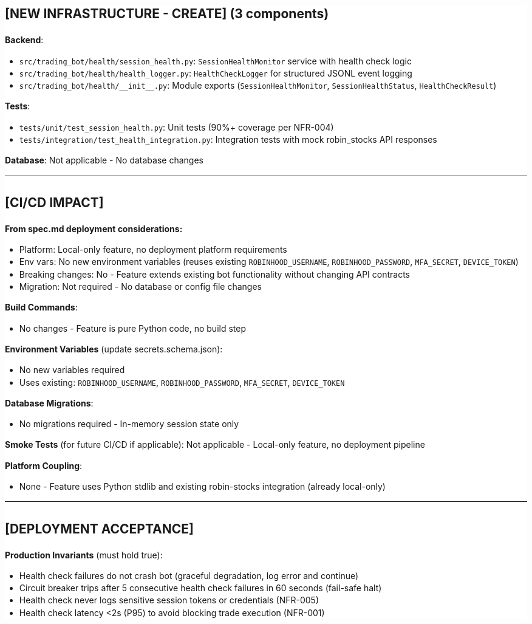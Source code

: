 
## [NEW INFRASTRUCTURE - CREATE] (3 components)

**Backend**:
- `src/trading_bot/health/session_health.py`: `SessionHealthMonitor` service with health check logic
- `src/trading_bot/health/health_logger.py`: `HealthCheckLogger` for structured JSONL event logging
- `src/trading_bot/health/__init__.py`: Module exports (`SessionHealthMonitor`, `SessionHealthStatus`, `HealthCheckResult`)

**Tests**:
- `tests/unit/test_session_health.py`: Unit tests (90%+ coverage per NFR-004)
- `tests/integration/test_health_integration.py`: Integration tests with mock robin_stocks API responses

**Database**:
Not applicable - No database changes

---

## [CI/CD IMPACT]

**From spec.md deployment considerations:**
- Platform: Local-only feature, no deployment platform requirements
- Env vars: No new environment variables (reuses existing `ROBINHOOD_USERNAME`, `ROBINHOOD_PASSWORD`, `MFA_SECRET`, `DEVICE_TOKEN`)
- Breaking changes: No - Feature extends existing bot functionality without changing API contracts
- Migration: Not required - No database or config file changes

**Build Commands**:
- No changes - Feature is pure Python code, no build step

**Environment Variables** (update secrets.schema.json):
- No new variables required
- Uses existing: `ROBINHOOD_USERNAME`, `ROBINHOOD_PASSWORD`, `MFA_SECRET`, `DEVICE_TOKEN`

**Database Migrations**:
- No migrations required - In-memory session state only

**Smoke Tests** (for future CI/CD if applicable):
Not applicable - Local-only feature, no deployment pipeline

**Platform Coupling**:
- None - Feature uses Python stdlib and existing robin-stocks integration (already local-only)

---

## [DEPLOYMENT ACCEPTANCE]

**Production Invariants** (must hold true):
- Health check failures do not crash bot (graceful degradation, log error and continue)
- Circuit breaker trips after 5 consecutive health check failures in 60 seconds (fail-safe halt)
- Health check never logs sensitive session tokens or credentials (NFR-005)
- Health check latency <2s (P95) to avoid blocking trade execution (NFR-001)
